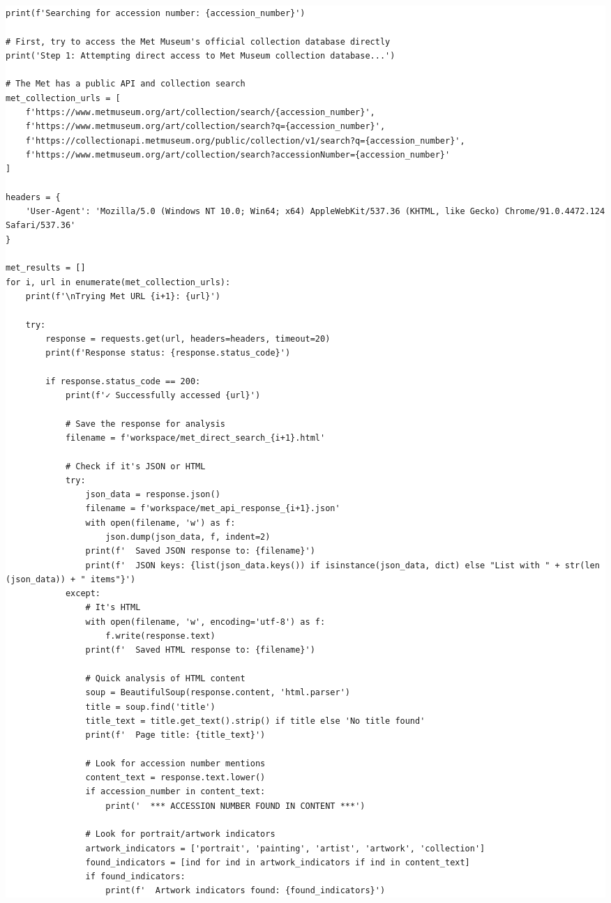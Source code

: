 ```
print(f'Searching for accession number: {accession_number}')

# First, try to access the Met Museum's official collection database directly
print('Step 1: Attempting direct access to Met Museum collection database...')

# The Met has a public API and collection search
met_collection_urls = [
    f'https://www.metmuseum.org/art/collection/search/{accession_number}',
    f'https://www.metmuseum.org/art/collection/search?q={accession_number}',
    f'https://collectionapi.metmuseum.org/public/collection/v1/search?q={accession_number}',
    f'https://www.metmuseum.org/art/collection/search?accessionNumber={accession_number}'
]

headers = {
    'User-Agent': 'Mozilla/5.0 (Windows NT 10.0; Win64; x64) AppleWebKit/537.36 (KHTML, like Gecko) Chrome/91.0.4472.124 Safari/537.36'
}

met_results = []
for i, url in enumerate(met_collection_urls):
    print(f'\nTrying Met URL {i+1}: {url}')
    
    try:
        response = requests.get(url, headers=headers, timeout=20)
        print(f'Response status: {response.status_code}')
        
        if response.status_code == 200:
            print(f'✓ Successfully accessed {url}')
            
            # Save the response for analysis
            filename = f'workspace/met_direct_search_{i+1}.html'
            
            # Check if it's JSON or HTML
            try:
                json_data = response.json()
                filename = f'workspace/met_api_response_{i+1}.json'
                with open(filename, 'w') as f:
                    json.dump(json_data, f, indent=2)
                print(f'  Saved JSON response to: {filename}')
                print(f'  JSON keys: {list(json_data.keys()) if isinstance(json_data, dict) else "List with " + str(len(json_data)) + " items"}')
            except:
                # It's HTML
                with open(filename, 'w', encoding='utf-8') as f:
                    f.write(response.text)
                print(f'  Saved HTML response to: {filename}')
                
                # Quick analysis of HTML content
                soup = BeautifulSoup(response.content, 'html.parser')
                title = soup.find('title')
                title_text = title.get_text().strip() if title else 'No title found'
                print(f'  Page title: {title_text}')
                
                # Look for accession number mentions
                content_text = response.text.lower()
                if accession_number in content_text:
                    print('  *** ACCESSION NUMBER FOUND IN CONTENT ***')
                
                # Look for portrait/artwork indicators
                artwork_indicators = ['portrait', 'painting', 'artist', 'artwork', 'collection']
                found_indicators = [ind for ind in artwork_indicators if ind in content_text]
                if found_indicators:
                    print(f'  Artwork indicators found: {found_indicators}')
```
